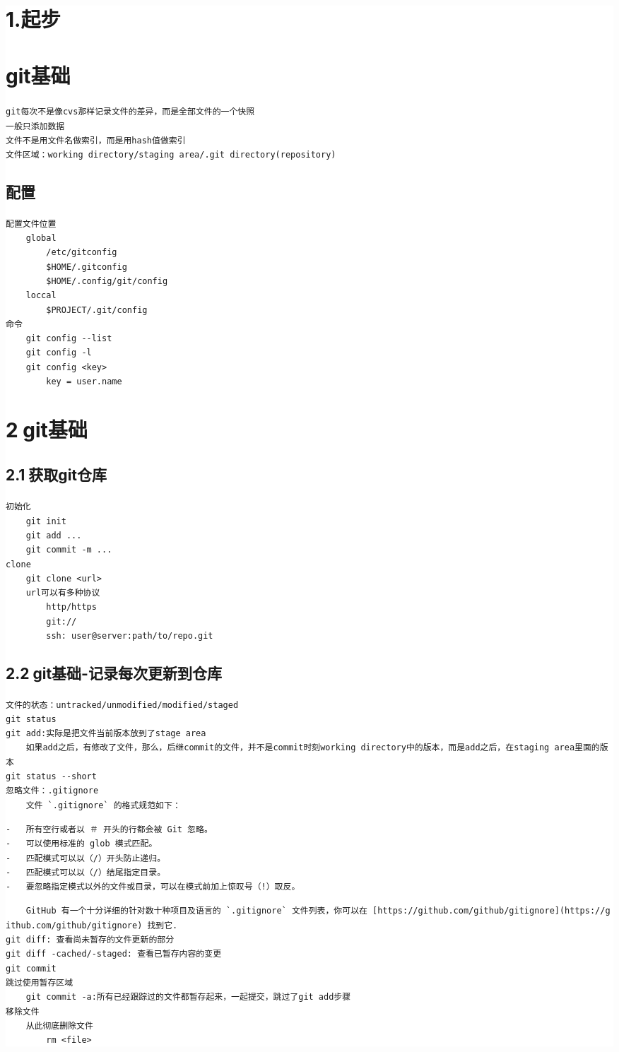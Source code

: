 # 1.起步
# git基础
	git每次不是像cvs那样记录文件的差异，而是全部文件的一个快照
	一般只添加数据
	文件不是用文件名做索引，而是用hash值做索引
	文件区域：working directory/staging area/.git directory(repository)
## 配置
	配置文件位置
		global
			/etc/gitconfig
			$HOME/.gitconfig
			$HOME/.config/git/config
		loccal
			$PROJECT/.git/config
	命令
		git config --list
		git config -l
		git config <key>
			key = user.name
# 2 git基础
## 2.1 获取git仓库
	初始化
		git init
		git add ...
		git commit -m ...
	clone
		git clone <url>
		url可以有多种协议
			http/https
			git://
			ssh: user@server:path/to/repo.git
## 2.2 git基础-记录每次更新到仓库
	文件的状态：untracked/unmodified/modified/staged
	git status
	git add:实际是把文件当前版本放到了stage area
		如果add之后，有修改了文件，那么，后继commit的文件，并不是commit时刻working directory中的版本，而是add之后，在staging area里面的版本
	git status --short
	忽略文件：.gitignore
		文件 `.gitignore` 的格式规范如下：
```
-   所有空行或者以 ＃ 开头的行都会被 Git 忽略。
-   可以使用标准的 glob 模式匹配。
-   匹配模式可以以（/）开头防止递归。
-   匹配模式可以以（/）结尾指定目录。
-   要忽略指定模式以外的文件或目录，可以在模式前加上惊叹号（!）取反。
```
		GitHub 有一个十分详细的针对数十种项目及语言的 `.gitignore` 文件列表，你可以在 [https://github.com/github/gitignore](https://github.com/github/gitignore) 找到它.
	git diff: 查看尚未暂存的文件更新的部分
	git diff -cached/-staged: 查看已暂存内容的变更
	git commit
	跳过使用暂存区域
		git commit -a:所有已经跟踪过的文件都暂存起来，一起提交，跳过了git add步骤
	移除文件
		从此彻底删除文件
			rm <file>